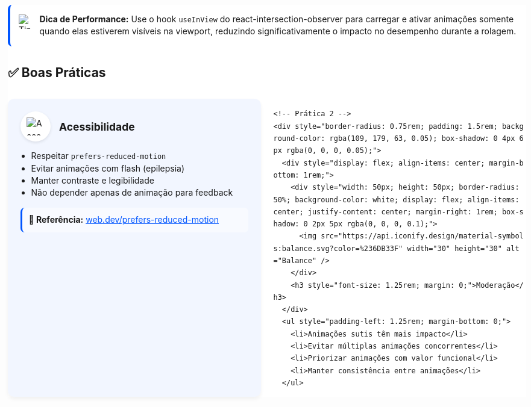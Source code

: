 <div style="margin-top: 1.5rem; padding: 1rem; background-color: rgba(255, 255, 255, 0.6); border-radius: 0.5rem; border-left: 4px solid #0055FF;">
  <div style="display: flex; align-items: flex-start;">
    <img src="https://api.iconify.design/material-symbols:lightbulb.svg?color=%230055FF" width="24" height="24" alt="Tip" style="margin-right: 0.75rem; margin-top: 0.125rem;" />
    <div>
      <strong>Dica de Performance:</strong> Use o hook <code>useInView</code> do react-intersection-observer para carregar e ativar animações somente quando elas estiverem visíveis na viewport, reduzindo significativamente o impacto no desempenho durante a rolagem.
    </div>
  </div>
</div>

  </div>
</div>

## ✅ Boas Práticas

<div style="margin: 2rem 0 3rem;">
  <div style="display: grid; grid-template-columns: repeat(auto-fit, minmax(300px, 1fr)); gap: 1.5rem;">
    <!-- Prática 1 -->
    <div style="border-radius: 0.75rem; padding: 1.5rem; background-color: rgba(0, 85, 255, 0.05); box-shadow: 0 4px 6px rgba(0, 0, 0, 0.05);">
      <div style="display: flex; align-items: center; margin-bottom: 1rem;">
        <div style="width: 50px; height: 50px; border-radius: 50%; background-color: white; display: flex; align-items: center; justify-content: center; margin-right: 1rem; box-shadow: 0 2px 5px rgba(0, 0, 0, 0.1);">
          <img src="https://api.iconify.design/material-symbols:accessible.svg?color=%230055FF" width="30" height="30" alt="Accessibility" />
        </div>
        <h3 style="font-size: 1.25rem; margin: 0;">Acessibilidade</h3>
      </div>
      <ul style="padding-left: 1.25rem; margin-bottom: 0;">
        <li>Respeitar <code>prefers-reduced-motion</code></li>
        <li>Evitar animações com flash (epilepsia)</li>
        <li>Manter contraste e legibilidade</li>
        <li>Não depender apenas de animação para feedback</li>
      </ul>
      <div style="margin-top: 1rem; padding: 0.75rem; background-color: rgba(255, 255, 255, 0.5); border-radius: 0.5rem; border-left: 3px solid #0055FF;">
        <strong>📑 Referência:</strong> <a href="https://web.dev/articles/prefers-reduced-motion" style="color: #0055FF;">web.dev/prefers-reduced-motion</a>
      </div>
    </div>
    
    <!-- Prática 2 -->
    <div style="border-radius: 0.75rem; padding: 1.5rem; background-color: rgba(109, 179, 63, 0.05); box-shadow: 0 4px 6px rgba(0, 0, 0, 0.05);">
      <div style="display: flex; align-items: center; margin-bottom: 1rem;">
        <div style="width: 50px; height: 50px; border-radius: 50%; background-color: white; display: flex; align-items: center; justify-content: center; margin-right: 1rem; box-shadow: 0 2px 5px rgba(0, 0, 0, 0.1);">
          <img src="https://api.iconify.design/material-symbols:balance.svg?color=%236DB33F" width="30" height="30" alt="Balance" />
        </div>
        <h3 style="font-size: 1.25rem; margin: 0;">Moderação</h3>
      </div>
      <ul style="padding-left: 1.25rem; margin-bottom: 0;">
        <li>Animações sutis têm mais impacto</li>
        <li>Evitar múltiplas animações concorrentes</li>
        <li>Priorizar animações com valor funcional</li>
        <li>Manter consistência entre animações</li>
      </ul>